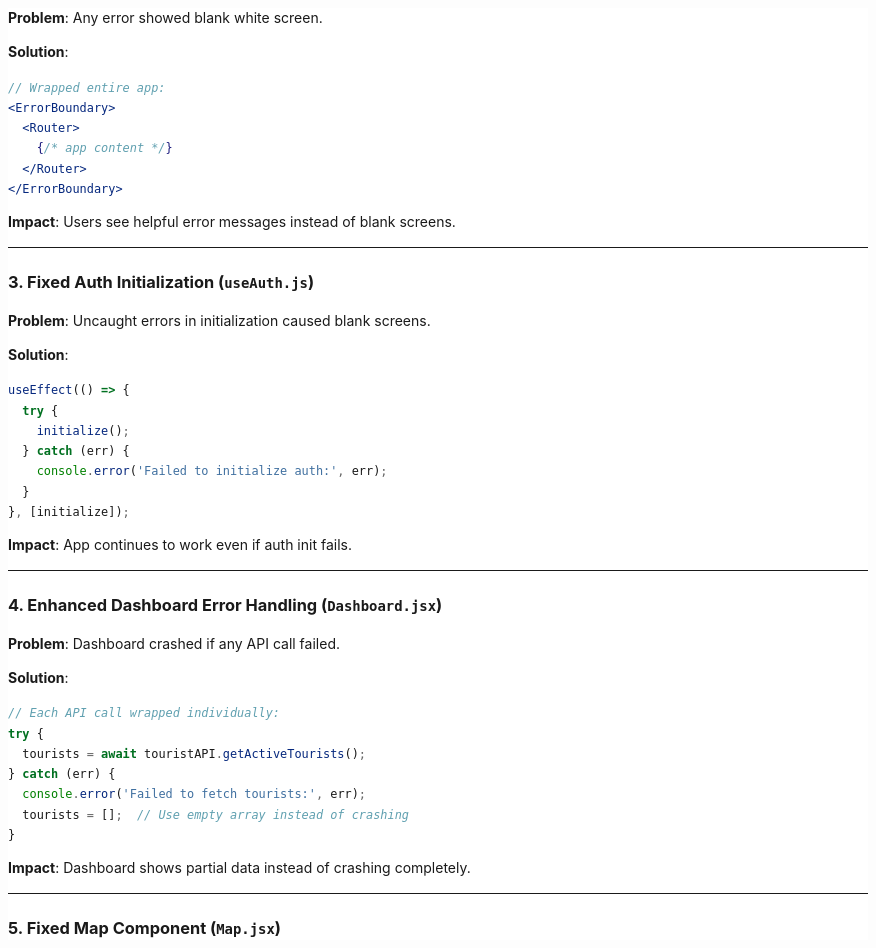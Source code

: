 **Problem**: Any error showed blank white screen.

**Solution**:
```jsx
// Wrapped entire app:
<ErrorBoundary>
  <Router>
    {/* app content */}
  </Router>
</ErrorBoundary>
```

**Impact**: Users see helpful error messages instead of blank screens.

---

### 3. Fixed Auth Initialization (`useAuth.js`)

**Problem**: Uncaught errors in initialization caused blank screens.

**Solution**:
```javascript
useEffect(() => {
  try {
    initialize();
  } catch (err) {
    console.error('Failed to initialize auth:', err);
  }
}, [initialize]);
```

**Impact**: App continues to work even if auth init fails.

---

### 4. Enhanced Dashboard Error Handling (`Dashboard.jsx`)

**Problem**: Dashboard crashed if any API call failed.

**Solution**:
```javascript
// Each API call wrapped individually:
try {
  tourists = await touristAPI.getActiveTourists();
} catch (err) {
  console.error('Failed to fetch tourists:', err);
  tourists = [];  // Use empty array instead of crashing
}
```

**Impact**: Dashboard shows partial data instead of crashing completely.

---

### 5. Fixed Map Component (`Map.jsx`)
